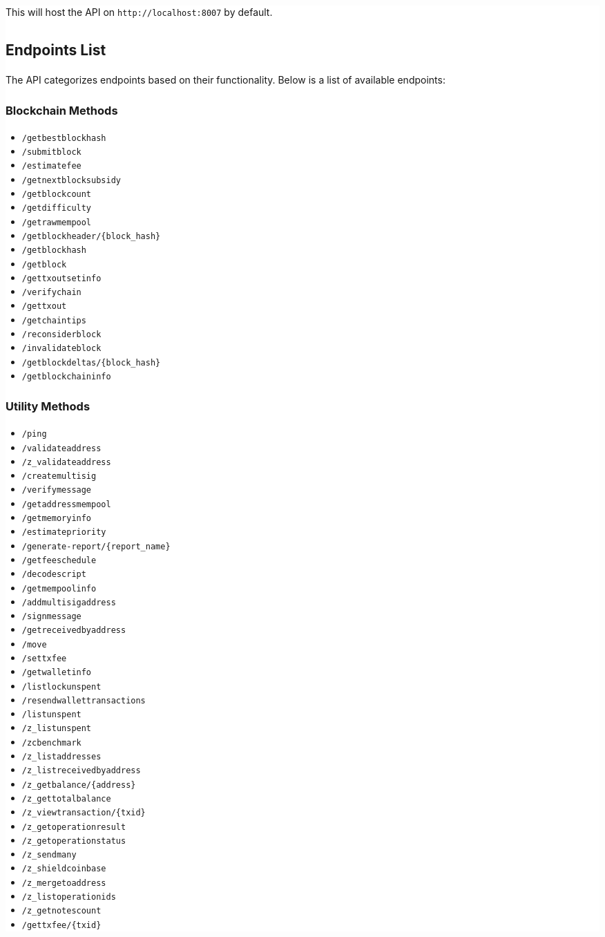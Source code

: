 This will host the API on `http://localhost:8007` by default.

## Endpoints List

The API categorizes endpoints based on their functionality. Below is a list of available endpoints:

### Blockchain Methods
- `/getbestblockhash`
- `/submitblock`
- `/estimatefee`
- `/getnextblocksubsidy`
- `/getblockcount`
- `/getdifficulty`
- `/getrawmempool`
- `/getblockheader/{block_hash}`
- `/getblockhash`
- `/getblock`
- `/gettxoutsetinfo`
- `/verifychain`
- `/gettxout`
- `/getchaintips`
- `/reconsiderblock`
- `/invalidateblock`
- `/getblockdeltas/{block_hash}`
- `/getblockchaininfo`

### Utility Methods
- `/ping`
- `/validateaddress`
- `/z_validateaddress`
- `/createmultisig`
- `/verifymessage`
- `/getaddressmempool`
- `/getmemoryinfo`
- `/estimatepriority`
- `/generate-report/{report_name}`
- `/getfeeschedule`
- `/decodescript`
- `/getmempoolinfo`
- `/addmultisigaddress`
- `/signmessage`
- `/getreceivedbyaddress`
- `/move`
- `/settxfee`
- `/getwalletinfo`
- `/listlockunspent`
- `/resendwallettransactions`
- `/listunspent`
- `/z_listunspent`
- `/zcbenchmark`
- `/z_listaddresses`
- `/z_listreceivedbyaddress`
- `/z_getbalance/{address}`
- `/z_gettotalbalance`
- `/z_viewtransaction/{txid}`
- `/z_getoperationresult`
- `/z_getoperationstatus`
- `/z_sendmany`
- `/z_shieldcoinbase`
- `/z_mergetoaddress`
- `/z_listoperationids`
- `/z_getnotescount`
- `/gettxfee/{txid}`